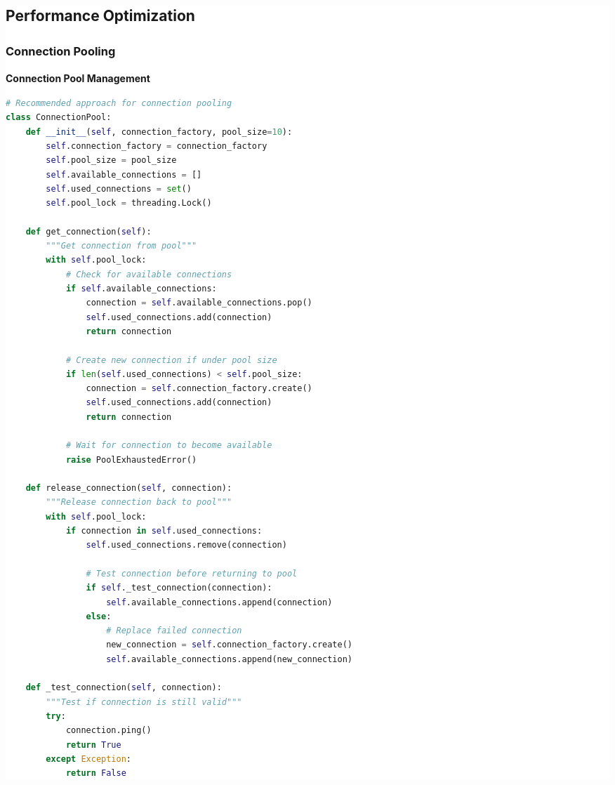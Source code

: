 ## Performance Optimization

### Connection Pooling

**Connection Pool Management**
```python
# Recommended approach for connection pooling
class ConnectionPool:
    def __init__(self, connection_factory, pool_size=10):
        self.connection_factory = connection_factory
        self.pool_size = pool_size
        self.available_connections = []
        self.used_connections = set()
        self.pool_lock = threading.Lock()
    
    def get_connection(self):
        """Get connection from pool"""
        with self.pool_lock:
            # Check for available connections
            if self.available_connections:
                connection = self.available_connections.pop()
                self.used_connections.add(connection)
                return connection
            
            # Create new connection if under pool size
            if len(self.used_connections) < self.pool_size:
                connection = self.connection_factory.create()
                self.used_connections.add(connection)
                return connection
            
            # Wait for connection to become available
            raise PoolExhaustedError()
    
    def release_connection(self, connection):
        """Release connection back to pool"""
        with self.pool_lock:
            if connection in self.used_connections:
                self.used_connections.remove(connection)
                
                # Test connection before returning to pool
                if self._test_connection(connection):
                    self.available_connections.append(connection)
                else:
                    # Replace failed connection
                    new_connection = self.connection_factory.create()
                    self.available_connections.append(new_connection)
    
    def _test_connection(self, connection):
        """Test if connection is still valid"""
        try:
            connection.ping()
            return True
        except Exception:
            return False
```
